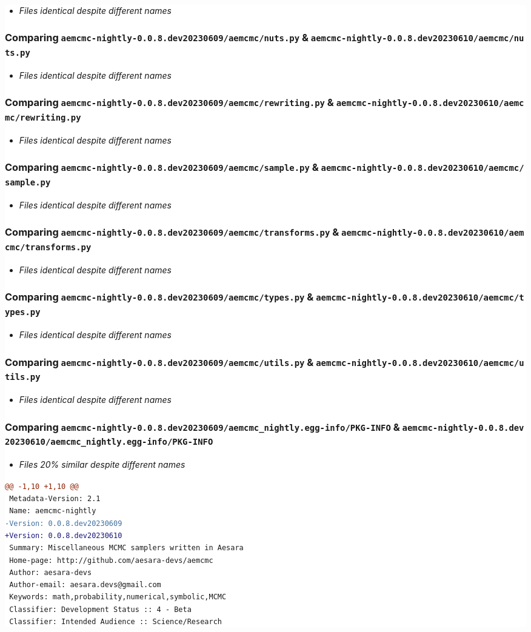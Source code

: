  * *Files identical despite different names*

### Comparing `aemcmc-nightly-0.0.8.dev20230609/aemcmc/nuts.py` & `aemcmc-nightly-0.0.8.dev20230610/aemcmc/nuts.py`

 * *Files identical despite different names*

### Comparing `aemcmc-nightly-0.0.8.dev20230609/aemcmc/rewriting.py` & `aemcmc-nightly-0.0.8.dev20230610/aemcmc/rewriting.py`

 * *Files identical despite different names*

### Comparing `aemcmc-nightly-0.0.8.dev20230609/aemcmc/sample.py` & `aemcmc-nightly-0.0.8.dev20230610/aemcmc/sample.py`

 * *Files identical despite different names*

### Comparing `aemcmc-nightly-0.0.8.dev20230609/aemcmc/transforms.py` & `aemcmc-nightly-0.0.8.dev20230610/aemcmc/transforms.py`

 * *Files identical despite different names*

### Comparing `aemcmc-nightly-0.0.8.dev20230609/aemcmc/types.py` & `aemcmc-nightly-0.0.8.dev20230610/aemcmc/types.py`

 * *Files identical despite different names*

### Comparing `aemcmc-nightly-0.0.8.dev20230609/aemcmc/utils.py` & `aemcmc-nightly-0.0.8.dev20230610/aemcmc/utils.py`

 * *Files identical despite different names*

### Comparing `aemcmc-nightly-0.0.8.dev20230609/aemcmc_nightly.egg-info/PKG-INFO` & `aemcmc-nightly-0.0.8.dev20230610/aemcmc_nightly.egg-info/PKG-INFO`

 * *Files 20% similar despite different names*

```diff
@@ -1,10 +1,10 @@
 Metadata-Version: 2.1
 Name: aemcmc-nightly
-Version: 0.0.8.dev20230609
+Version: 0.0.8.dev20230610
 Summary: Miscellaneous MCMC samplers written in Aesara
 Home-page: http://github.com/aesara-devs/aemcmc
 Author: aesara-devs
 Author-email: aesara.devs@gmail.com
 Keywords: math,probability,numerical,symbolic,MCMC
 Classifier: Development Status :: 4 - Beta
 Classifier: Intended Audience :: Science/Research
```
